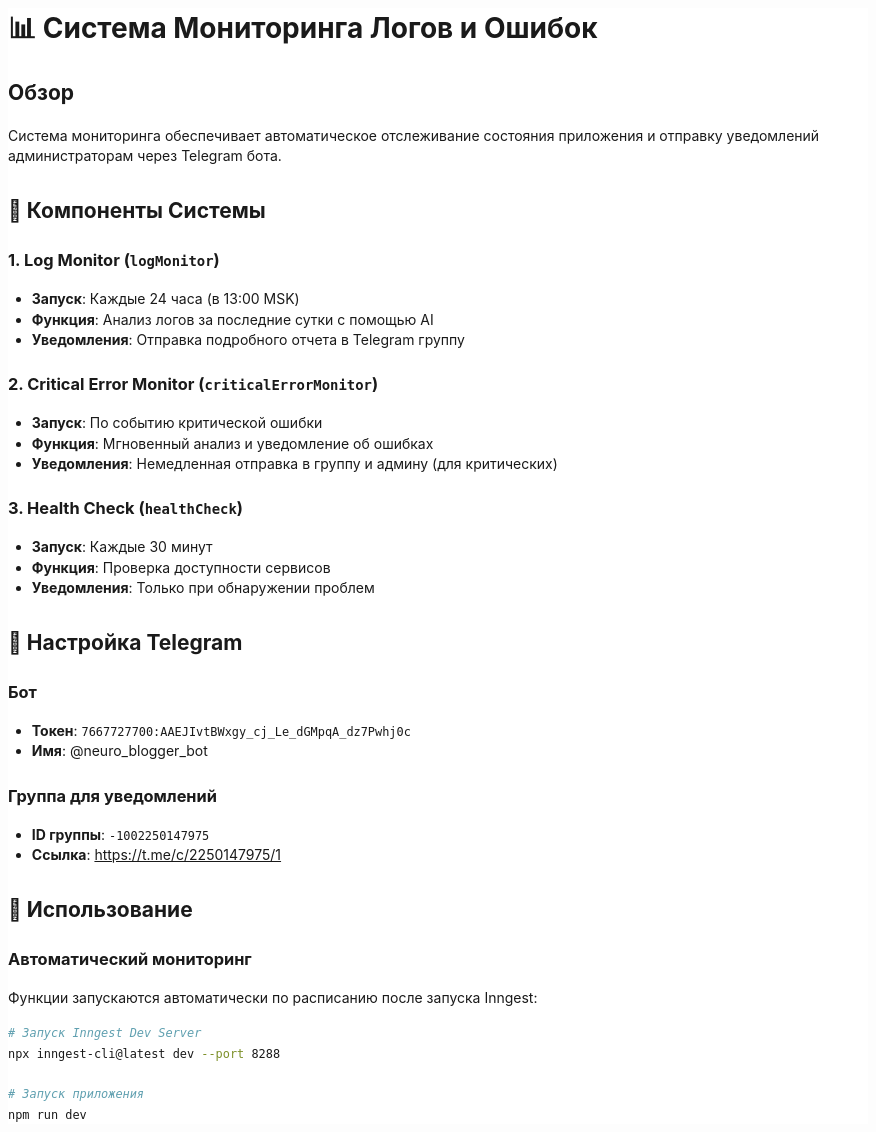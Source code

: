 # 📊 Система Мониторинга Логов и Ошибок

## Обзор

Система мониторинга обеспечивает автоматическое отслеживание состояния приложения и отправку уведомлений администраторам через Telegram бота.

## 🚀 Компоненты Системы

### 1. **Log Monitor** (`logMonitor`)
- **Запуск**: Каждые 24 часа (в 13:00 MSK)
- **Функция**: Анализ логов за последние сутки с помощью AI
- **Уведомления**: Отправка подробного отчета в Telegram группу

### 2. **Critical Error Monitor** (`criticalErrorMonitor`)
- **Запуск**: По событию критической ошибки
- **Функция**: Мгновенный анализ и уведомление об ошибках
- **Уведомления**: Немедленная отправка в группу и админу (для критических)

### 3. **Health Check** (`healthCheck`)
- **Запуск**: Каждые 30 минут
- **Функция**: Проверка доступности сервисов
- **Уведомления**: Только при обнаружении проблем

## 📱 Настройка Telegram

### Бот
- **Токен**: `7667727700:AAEJIvtBWxgy_cj_Le_dGMpqA_dz7Pwhj0c`
- **Имя**: @neuro_blogger_bot

### Группа для уведомлений
- **ID группы**: `-1002250147975`
- **Ссылка**: https://t.me/c/2250147975/1

## 🔧 Использование

### Автоматический мониторинг

Функции запускаются автоматически по расписанию после запуска Inngest:

```bash
# Запуск Inngest Dev Server
npx inngest-cli@latest dev --port 8288

# Запуск приложения
npm run dev
```
